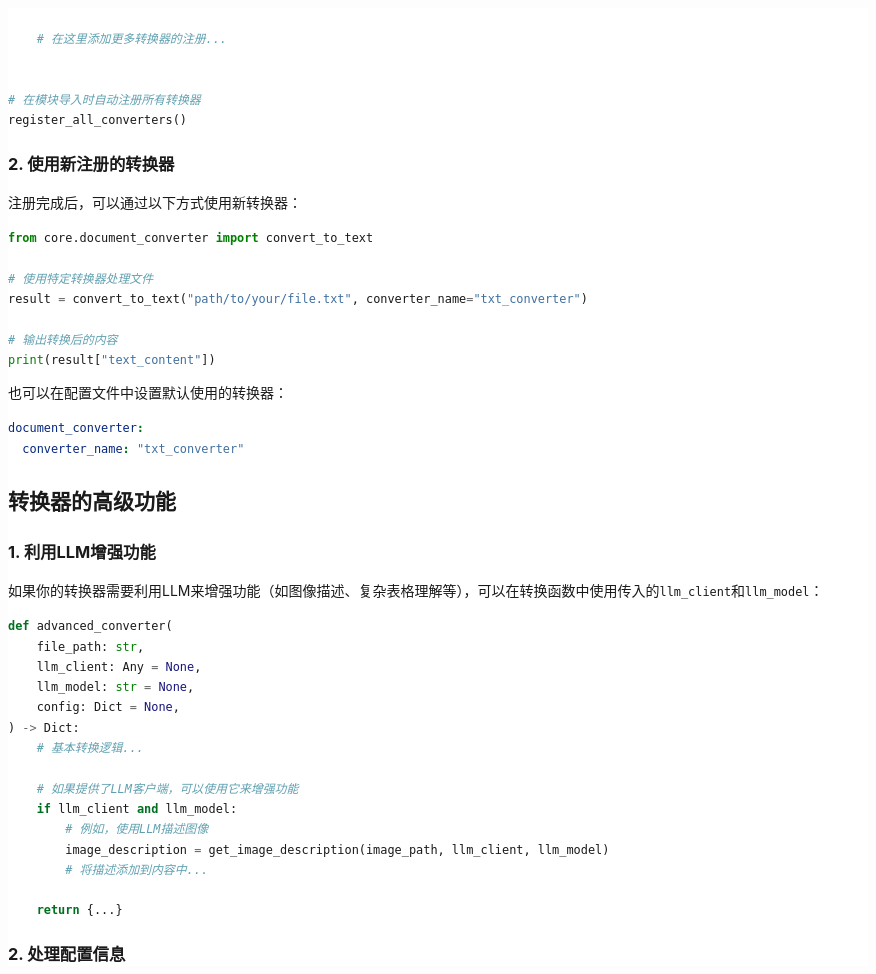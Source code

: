 ```python

    # 在这里添加更多转换器的注册...


# 在模块导入时自动注册所有转换器
register_all_converters()
```

### 2. 使用新注册的转换器

注册完成后，可以通过以下方式使用新转换器：

```python
from core.document_converter import convert_to_text

# 使用特定转换器处理文件
result = convert_to_text("path/to/your/file.txt", converter_name="txt_converter")

# 输出转换后的内容
print(result["text_content"])
```

也可以在配置文件中设置默认使用的转换器：

```yaml
document_converter:
  converter_name: "txt_converter"
```

## 转换器的高级功能

### 1. 利用LLM增强功能

如果你的转换器需要利用LLM来增强功能（如图像描述、复杂表格理解等），可以在转换函数中使用传入的`llm_client`和`llm_model`：

```python
def advanced_converter(
    file_path: str,
    llm_client: Any = None,
    llm_model: str = None,
    config: Dict = None,
) -> Dict:
    # 基本转换逻辑...

    # 如果提供了LLM客户端，可以使用它来增强功能
    if llm_client and llm_model:
        # 例如，使用LLM描述图像
        image_description = get_image_description(image_path, llm_client, llm_model)
        # 将描述添加到内容中...

    return {...}
```

### 2. 处理配置信息

